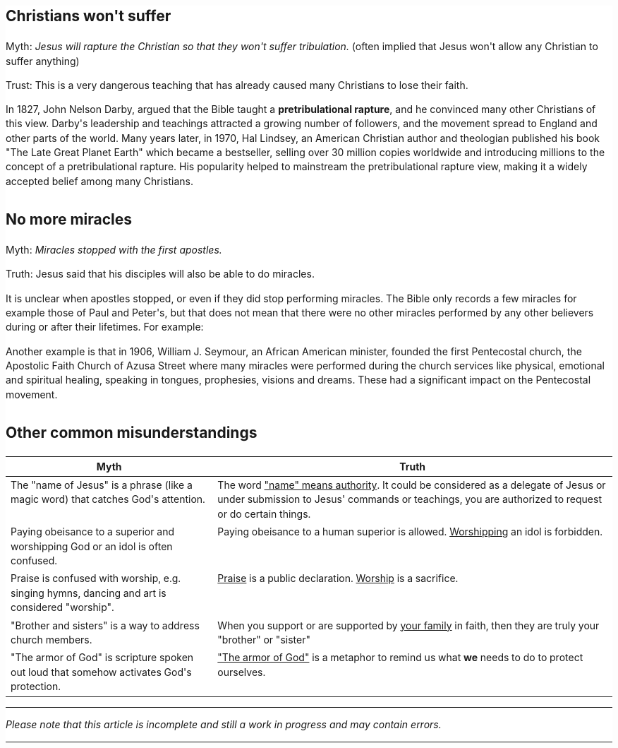 ## Christians won't suffer

Myth: *Jesus will rapture the Christian so that they won't suffer tribulation.* (often implied that Jesus won't allow any Christian to suffer anything)

Trust: This is a very dangerous teaching that has already caused many Christians to lose their faith.

In 1827, John Nelson Darby, argued that the Bible taught a **pretribulational rapture**, and he convinced many other Christians of this view. Darby's leadership and teachings attracted a growing number of followers, and the movement spread to England and other parts of the world. Many years later, in 1970, Hal Lindsey, an American Christian author and theologian published his book "The Late Great Planet Earth" which became a bestseller, selling over 30 million copies worldwide and introducing millions to the concept of a pretribulational rapture. His popularity helped to mainstream the pretribulational rapture view, making it a widely accepted belief among many Christians.

## No more miracles

Myth: *Miracles stopped with the first apostles.*

Truth: Jesus said that his disciples will also be able to do miracles.

It is unclear when apostles stopped, or even if they did stop performing miracles. The Bible only records a few miracles for example those of Paul and Peter's, but that does not mean that there were no other miracles performed by any other believers during or after their lifetimes. For example:

Another example is that in 1906, William J. Seymour, an African American minister, founded the first Pentecostal church, the Apostolic Faith Church of Azusa Street where many miracles were performed during the church services like physical, emotional and spiritual healing, speaking in tongues, prophesies, visions and dreams. These had a significant impact on the Pentecostal movement.

## Other common misunderstandings

| Myth                                                                                          | Truth                                                                                                                                                                                                           |
|-----------------------------------------------------------------------------------------------|-----------------------------------------------------------------------------------------------------------------------------------------------------------------------------------------------------------------|
| The "name of Jesus" is a phrase (like a magic word) that catches God's attention.             | The word ["name" means authority](/bible/concepts/name). It could be considered as a delegate of Jesus or under submission to Jesus' commands or teachings, you are authorized to request or do certain things. |
| Paying obeisance to a superior and worshipping God or an idol is often confused.              | Paying obeisance to a human superior is allowed. [Worshipping](/bible/concepts/worship) an idol is forbidden.                                                                                                   |
| Praise is confused with worship, e.g. singing hymns, dancing and art is considered "worship". | [Praise](/bible/concepts/praise) is a public declaration. [Worship](/bible/concepts/worship) is a sacrifice.                                                                                                    |
| "Brother and sisters" is a way to address church members.                                     | When you support or are supported by [your family](/god/family) in faith, then they are truly your "brother" or "sister"                                                                                        |
| "The armor of God" is scripture spoken out loud that somehow activates God's protection.      | ["The armor of God"](/bible/metaphors/armor) is a metaphor to remind us what **we** needs to do to protect ourselves.                                                                                           |

---

*Please note that this article is incomplete and still a work in progress and may contain errors.*

---
